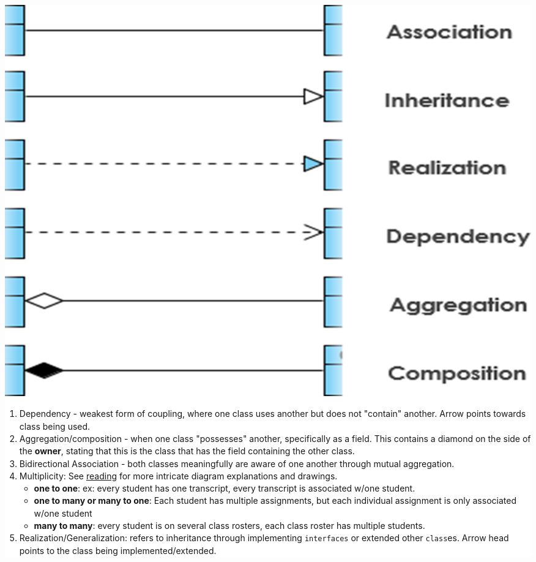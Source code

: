 ![relationship diagrams](images/relationship-diagrams.png)

1. Dependency - weakest form of coupling, where one class uses another but does not "contain" another. Arrow points towards class being used.
1. Aggregation/composition - when one class "possesses" another, specifically as a field. This contains a diamond on the side of the **owner**, stating that this is the class that has the field containing the other class.
1. Bidirectional Association - both classes meaningfully are aware of one another through mutual aggregation. 
1. Multiplicity: See [reading](https://sde-coursepack.github.io/modules/design/UML-Class-Diagrams/) for more intricate diagram explanations and drawings.
    * **one to one**: ex: every student has one transcript, every transcript is associated w/one student.
    * **one to many or many to one**: Each student has multiple assignments, but each individual assignment is only associated w/one student
    * **many to many**: every student is on several class rosters, each class roster has multiple students. 
1. Realization/Generalization: refers to inheritance through implementing `interfaces` or extended other `class`es. Arrow head points to the class being implemented/extended. 
